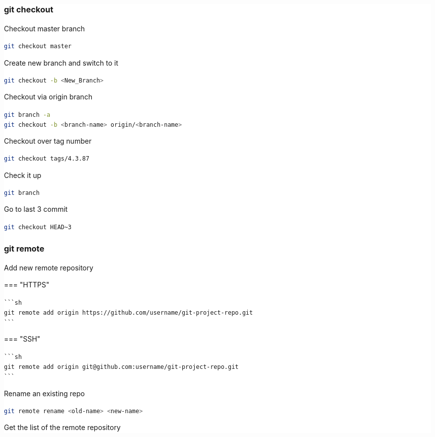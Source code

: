 ### git checkout

Checkout master branch

```sh
git checkout master
```

Create new branch and switch to it

```sh
git checkout -b <New_Branch>
```

Checkout via origin branch

```sh
git branch -a
git checkout -b <branch-name> origin/<branch-name>
```

Checkout over tag number

```sh
git checkout tags/4.3.87
```

Check it up

```sh
git branch
```

Go to last 3 commit

```sh
git checkout HEAD~3
```

### git remote

Add new remote repository

=== "HTTPS"

    ```sh
    git remote add origin https://github.com/username/git-project-repo.git
    ```

=== "SSH"

    ```sh
    git remote add origin git@github.com:username/git-project-repo.git
    ```

Rename an existing repo

```sh
git remote rename <old-name> <new-name>
```

Get the list of the remote repository
